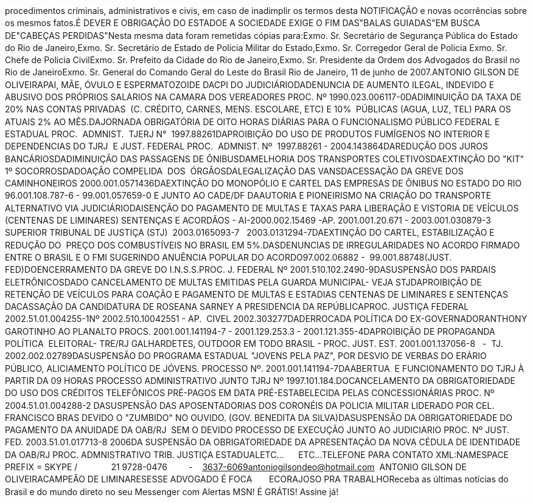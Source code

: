 procedimentos criminais, administrativos e civis, em caso de inadimplir os termos desta NOTIFICAÇÃO e novas ocorrências sobre os mesmos fatos.É DEVER E OBRIGAÇÃO DO ESTADOE A SOCIEDADE EXIGE O FIM DAS"BALAS GUIADAS"EM BUSCA DE"CABEÇAS PERDIDAS"Nesta mesma data foram remetidas cópias para:Exmo. Sr. Secretário de Segurança Pública do Estado do Rio de Janeiro,Exmo. Sr. Secretário de Estado de Policia Militar do Estado,Exmo. Sr. Corregedor Geral de Policia Exmo. Sr. Chefe de Policia CivilExmo. Sr. Prefeito da Cidade do Rio de Janeiro,Exmo. Sr. Presidente da Ordem dos Advogados do Brasil no Rio de JaneiroExmo. Sr. General do Comando Geral do Leste do Brasil Rio de Janeiro, 11 de junho de 2007.ANTONIO GILSON DE OLIVEIRAPAI, MÃE, ÓVULO E ESPERMATOZOIDE DACPI DO JUDICIÁRIODADENUNCIA DE AUMENTO ILEGAL, INDEVIDO E ABUSIVO DOS PRÓPRIOS SALARIOS NA CAMARA DOS VEREADORES PROC. Nº 1990.023.006117-0DADIMINUIÇÃO DA TAXA DE 20% NAS CONTAS PRIVADAS  (C. CRÉDITO, CARNES, MENS. ESCOLARE, ETC) E 10%  PÚBLICAS (AGUA, LUZ, TEL) PARA OS ATUAIS 2% AO MÊS.DAJORNADA OBRIGATÓRIA DE OITO HORAS DIÁRIAS PARA O FUNCIONALISMO PÚBLICO FEDERAL E ESTADUAL PROC.  ADMNIST.  TJERJ N°  1997.88261DAPROIBIÇÃO DO USO DE PRODUTOS FUMÍGENOS NO INTERIOR E DEPENDENCIAS DO TJRJ  E JUST. FEDERAL PROC.  ADMNIST. Nº  1997.88261 - 2004.143864DAREDUÇÃO DOS JUROS  BANCÁRIOSDADIMINUIÇÃO DAS PASSAGENS DE ÔNIBUSDAMELHORIA DOS TRANSPORTES COLETIVOSDAEXTINÇÃO DO "KIT" 1º SOCORROSDADOAÇÃO COMPELIDA  DOS  ÓRGÃOSDALEGALIZAÇÃO DAS VANSDACESSAÇÃO DA GREVE DOS CAMINHONEIROS 2000.001.0571436DAEXTINÇÃO DO MONOPÓLIO E CARTEL DAS EMPRESAS DE ÔNIBUS NO ESTADO DO RIO 96.001.108.787-6 - 99.001.057659-0 E JUNTO AO CADE/DF DAAUTORIA E PIONEIRISMO NA CRIAÇÃO DO TRANSPORTE ALTERNATIVO VIA JUDICIÁRIODAISENÇÃO DO PAGAMENTO DE MULTAS E TAXAS PARA LIBERAÇÃO E VISTORIA DE VEÍCULOS (CENTENAS DE LIMINARES) SENTENÇAS E ACORDÃOS - AI-2000.002.15469 -AP. 2001.001.20.671 - 2003.001.030879-3 SUPERIOR TRIBUNAL DE JUSTIÇA (STJ)  2003.0165093-7   2003.0131294-7DAEXTINÇÃO DO CARTEL, ESTABILIZAÇÃO E REDUÇÃO DO  PREÇO DOS COMBUSTÍVEIS NO BRASIL EM 5%.DASDENUNCIAS DE IRREGULARIDADES NO ACORDO FIRMADO ENTRE O BRASIL E O FMI SUGERINDO ANUÊNCIA POPULAR DO ACORDO97.002.06882 -  99.001.88748(JUST. FED)DOENCERRAMENTO DA GREVE DO I.N.S.S.PROC. J. FEDERAL Nº 2001.510.102.2490-9DASUSPENSÃO DOS PARDAIS ELETRÔNICOSDADO CANCELAMENTO DE MULTAS EMITIDAS PELA GUARDA MUNICIPAL- VEJA STJDAPROIBIÇÃO DE RETENÇÃO DE VEÍCULOS PARA COAÇÃO E PAGAMENTO DE MULTAS E ESTADIAS CENTENAS DE LIMINARES E SENTENÇAS DACASSAÇÃO DA CANDIDATURA DE ROSEANA SARNEY A PRESIDENCIA DA REPÚBLICAPROC. JUSTIÇA FEDERAL 2002.51.01.004255-1Nº 2002.510.10042551 - AP.  CIVEL 2002.303277DADERROCADA POLÍTICA DO EX-GOVERNADORANTHONY GAROTINHO AO PLANALTO PROCS. 2001.001.141194-7 - 2001.129.253.3 - 2001.121.355-4DAPROIBIÇÃO DE PROPAGANDA POLÍTICA  ELEITORAL- TRE/RJ GALHARDETES, OUTDOOR EM TODO BRASIL - PROC. JUST. EST. 2001.001.137056-8   -  TJ. 2002.002.02789DASUSPENSÃO DO PROGRAMA ESTADUAL "JOVENS PELA PAZ", POR DESVIO DE VERBAS DO ERÁRIO PÚBLICO, ALICIAMENTO POLÍTICO DE JÓVENS. PROCESSO Nº. 2001.001.141194-7DAABERTUA  E FUNCIONAMENTO DO TJRJ À PARTIR DA 09 HORAS PROCESSO ADMINISTRATIVO JUNTO TJRJ Nº 1997.101.184.DOCANCELAMENTO DA OBRIGATORIEDADE DO USO DOS CRÉDITOS TELEFÔNICOS PRÉ-PAGOS EM DATA PRÉ-ESTABELECIDA PELAS CONCESSIONÁRIAS PROC. Nº 2004.51.01.004288-2 DASUSPENSÃO DAS APOSENTADORIAS DOS CORONÉIS DA POLICIA MILITAR LIDERADO POR CEL. FRANCISCO BRAS DEVIDO O "ZUMBIDO" NO OUVIDO. (GOV. BENEDITA DA SILVA)DASUSPENSÃO DA OBRIGATORIEDADE DO PAGAMENTO DA ANUIDADE DA OAB/RJ  SEM O DEVIDO PROCESSO DE EXECUÇÃO JUNTO AO JUDICIARIO PROC. Nº JUST. FED. 2003.51.01.017713-8 2006DA SUSPENSÃO DA OBRIGATORIEDADE DA APRESENTAÇÃO DA NOVA CÉDULA DE IDENTIDADE DA OAB/RJ PROC. ADMNISTRATIVO TRIB. JUSTIÇA ESTADUALETC...      ETC...TELEFONE PARA CONTATO XML:NAMESPACE PREFIX = SKYPE /              21 9728-0476         -    3637-6069antoniogilsondeo@hotmail.com  ANTONIO GILSON DE OLIVEIRACAMPEÂO DE LIMINARESESSE ADVOGADO É FOCA       ECORAJOSO PRA TRABALHOReceba as últimas notícias do Brasil e do mundo direto no seu Messenger com Alertas MSN! É GRÁTIS! Assine já!
